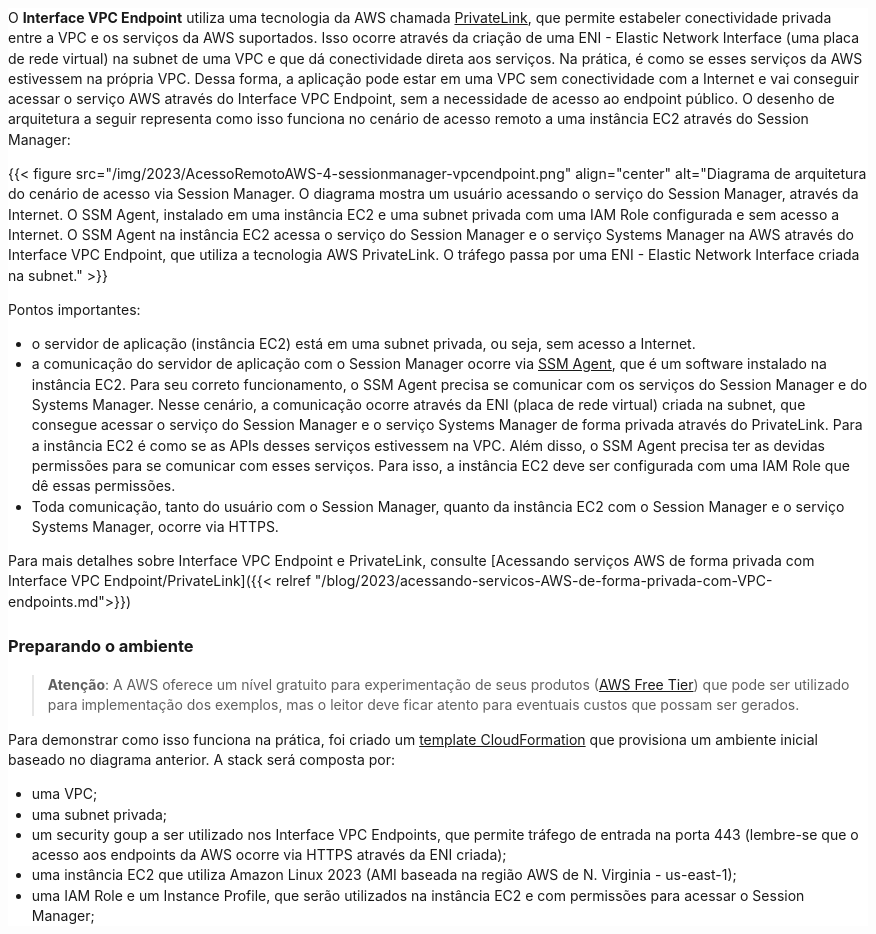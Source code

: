 O **Interface VPC Endpoint** utiliza uma tecnologia da AWS chamada [PrivateLink](https://docs.aws.amazon.com/vpc/latest/privatelink/what-is-privatelink.html), que permite estabeler conectividade privada entre a VPC e os serviços da AWS suportados. Isso ocorre através da criação de uma ENI - Elastic Network Interface (uma placa de rede virtual) na subnet de uma VPC e que dá conectividade direta aos serviços. Na prática, é como se esses serviços da AWS estivessem na própria VPC. Dessa forma, a aplicação pode estar em uma VPC sem conectividade com a Internet e vai conseguir acessar o serviço AWS através do Interface VPC Endpoint, sem a necessidade de acesso ao endpoint público. O desenho de arquitetura a seguir representa como isso funciona no cenário de acesso remoto a uma instância EC2 através do Session Manager:


{{< figure src="/img/2023/AcessoRemotoAWS-4-sessionmanager-vpcendpoint.png" align="center" alt="Diagrama de arquitetura do cenário de acesso via Session Manager. O diagrama mostra um usuário acessando o serviço do Session Manager, através da Internet. O SSM Agent, instalado em uma instância EC2 e uma subnet privada com uma IAM Role configurada e sem acesso a Internet. O SSM Agent na instância EC2 acessa o serviço do Session Manager e o serviço Systems Manager na AWS através do Interface VPC Endpoint, que utiliza a tecnologia AWS PrivateLink. O tráfego passa por uma ENI - Elastic Network Interface criada na subnet." >}}


Pontos importantes:
* o servidor de aplicação (instância EC2) está em uma subnet privada, ou seja, sem acesso a Internet.
* a comunicação do servidor de aplicação com o Session Manager ocorre via [SSM Agent](https://docs.aws.amazon.com/systems-manager/latest/userguide/ssm-agent.html), que é um software instalado na instância EC2. Para seu correto funcionamento, o SSM Agent precisa se comunicar com os serviços do Session Manager e do Systems Manager. Nesse cenário, a comunicação ocorre através da ENI (placa de rede virtual) criada na subnet, que consegue acessar o serviço do Session Manager e o serviço Systems Manager de forma privada através do PrivateLink. Para a instância EC2 é como se as APIs desses serviços estivessem na VPC. Além disso, o SSM Agent precisa ter as devidas permissões para se comunicar com esses serviços. Para isso, a instância EC2 deve ser configurada com uma IAM Role que dê essas permissões.
* Toda comunicação, tanto do usuário com o Session Manager, quanto da instância EC2 com o Session Manager e o serviço Systems Manager, ocorre via HTTPS.

Para mais detalhes sobre Interface VPC Endpoint e PrivateLink, consulte [Acessando serviços AWS de forma privada com Interface VPC Endpoint/PrivateLink]({{< relref "/blog/2023/acessando-servicos-AWS-de-forma-privada-com-VPC-endpoints.md">}})

### Preparando o ambiente

> **Atenção**: A AWS oferece um nível gratuito para experimentação de seus produtos ([AWS Free Tier](https://aws.amazon.com/free/)) que pode ser utilizado para implementação dos exemplos, mas o leitor deve ficar atento para eventuais custos que possam ser gerados.


Para demonstrar como isso funciona na prática, foi criado um [template CloudFormation](https://github.com/roneda/exemplos-blog/blob/main/vpc-subnetprivada-ec2.yaml) que provisiona um ambiente inicial baseado no diagrama anterior. A stack será composta por:
* uma VPC;
* uma subnet privada;
* um security goup a ser utilizado nos Interface VPC Endpoints, que permite tráfego de entrada na porta 443 (lembre-se que o acesso aos endpoints da AWS ocorre via HTTPS através da ENI criada);
* uma instância EC2 que utiliza Amazon Linux 2023 (AMI baseada na região AWS de N. Virginia - us-east-1);
* uma IAM Role e um Instance Profile, que serão utilizados na instância EC2 e com permissões para acessar o Session Manager;
